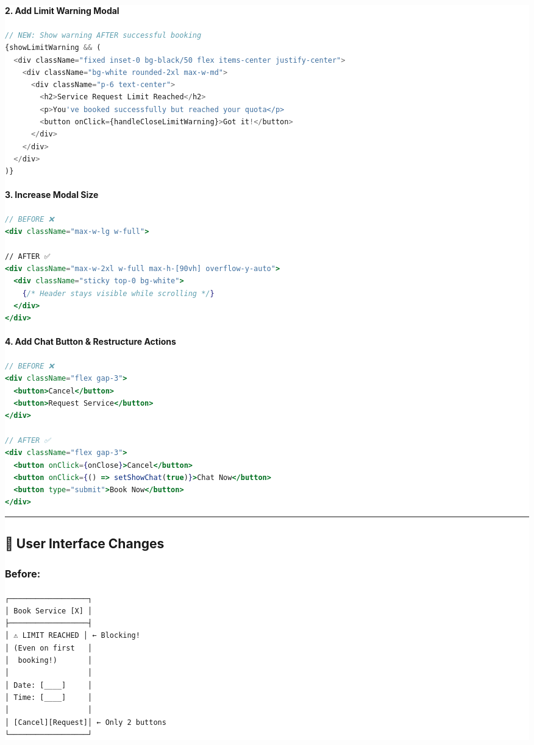 #### 2. **Add Limit Warning Modal**
```typescript
// NEW: Show warning AFTER successful booking
{showLimitWarning && (
  <div className="fixed inset-0 bg-black/50 flex items-center justify-center">
    <div className="bg-white rounded-2xl max-w-md">
      <div className="p-6 text-center">
        <h2>Service Request Limit Reached</h2>
        <p>You've booked successfully but reached your quota</p>
        <button onClick={handleCloseLimitWarning}>Got it!</button>
      </div>
    </div>
  </div>
)}
```

#### 3. **Increase Modal Size**
```jsx
// BEFORE ❌
<div className="max-w-lg w-full">

// AFTER ✅
<div className="max-w-2xl w-full max-h-[90vh] overflow-y-auto">
  <div className="sticky top-0 bg-white">
    {/* Header stays visible while scrolling */}
  </div>
</div>
```

#### 4. **Add Chat Button & Restructure Actions**
```jsx
// BEFORE ❌
<div className="flex gap-3">
  <button>Cancel</button>
  <button>Request Service</button>
</div>

// AFTER ✅
<div className="flex gap-3">
  <button onClick={onClose}>Cancel</button>
  <button onClick={() => setShowChat(true)}>Chat Now</button>
  <button type="submit">Book Now</button>
</div>
```

---

## 🎨 User Interface Changes

### **Before:**
```
┌──────────────────┐
│ Book Service [X] │
├──────────────────┤
│ ⚠️ LIMIT REACHED │ ← Blocking!
│ (Even on first   │
│  booking!)       │
│                  │
│ Date: [____]     │
│ Time: [____]     │
│                  │
│ [Cancel][Request]│ ← Only 2 buttons
└──────────────────┘
```
